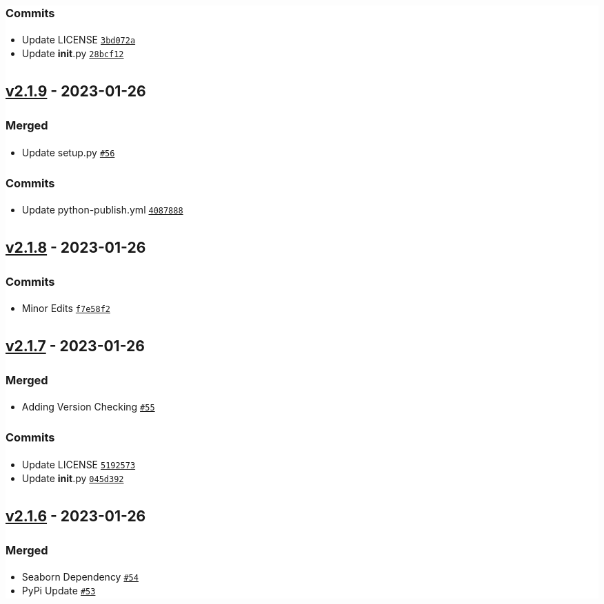 ### Commits

*   Update LICENSE [`3bd072a`](https://github.com/kjkoeller/Binary_Star_Research_Package/commit/3bd072ac99af7ea4aeed4cb1268e5509f57f121e)
*   Update **init**.py [`28bcf12`](https://github.com/kjkoeller/Binary_Star_Research_Package/commit/28bcf1221d7f95d677c11c78768eb3cabb5c31ea)

## [v2.1.9](https://github.com/kjkoeller/Binary_Star_Research_Package/compare/v2.1.8...v2.1.9) - 2023-01-26

### Merged

*   Update setup.py [`#56`](https://github.com/kjkoeller/Binary_Star_Research_Package/pull/56)

### Commits

*   Update python-publish.yml [`4087888`](https://github.com/kjkoeller/Binary_Star_Research_Package/commit/4087888d3284d162992358be997d872a1bc9dd36)

## [v2.1.8](https://github.com/kjkoeller/Binary_Star_Research_Package/compare/v2.1.7...v2.1.8) - 2023-01-26

### Commits

*   Minor Edits [`f7e58f2`](https://github.com/kjkoeller/Binary_Star_Research_Package/commit/f7e58f29578a1c9ef30a668a6456da9c866329cb)

## [v2.1.7](https://github.com/kjkoeller/Binary_Star_Research_Package/compare/v2.1.6...v2.1.7) - 2023-01-26

### Merged

*   Adding Version Checking [`#55`](https://github.com/kjkoeller/Binary_Star_Research_Package/pull/55)

### Commits

*   Update LICENSE [`5192573`](https://github.com/kjkoeller/Binary_Star_Research_Package/commit/5192573fba62dcf25b33a33940b2c2fbb52ff3d4)
*   Update **init**.py [`045d392`](https://github.com/kjkoeller/Binary_Star_Research_Package/commit/045d392878bac3699f9779510181e58ebf26da55)

## [v2.1.6](https://github.com/kjkoeller/Binary_Star_Research_Package/compare/v2.1.5...v2.1.6) - 2023-01-26

### Merged

*   Seaborn Dependency [`#54`](https://github.com/kjkoeller/Binary_Star_Research_Package/pull/54)
*   PyPi Update [`#53`](https://github.com/kjkoeller/Binary_Star_Research_Package/pull/53)
